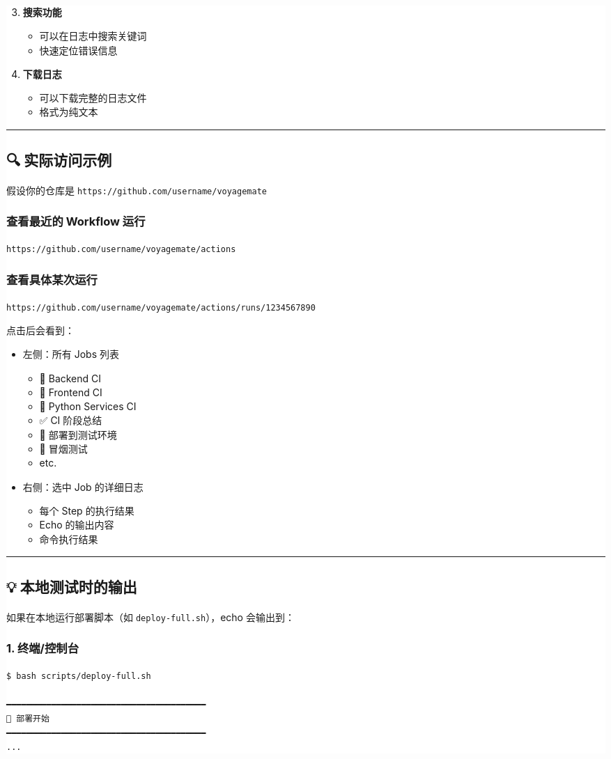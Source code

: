 3. **搜索功能**
   - 可以在日志中搜索关键词
   - 快速定位错误信息

4. **下载日志**
   - 可以下载完整的日志文件
   - 格式为纯文本

---

## 🔍 实际访问示例

假设你的仓库是 `https://github.com/username/voyagemate`

### 查看最近的 Workflow 运行
```
https://github.com/username/voyagemate/actions
```

### 查看具体某次运行
```
https://github.com/username/voyagemate/actions/runs/1234567890
```

点击后会看到：
- 左侧：所有 Jobs 列表
  - 🔨 Backend CI
  - 🎨 Frontend CI
  - 🐍 Python Services CI
  - ✅ CI 阶段总结
  - 🚀 部署到测试环境
  - 💨 冒烟测试
  - etc.

- 右侧：选中 Job 的详细日志
  - 每个 Step 的执行结果
  - Echo 的输出内容
  - 命令执行结果

---

## 💡 本地测试时的输出

如果在本地运行部署脚本（如 `deploy-full.sh`），echo 会输出到：

### 1. 终端/控制台
```bash
$ bash scripts/deploy-full.sh

━━━━━━━━━━━━━━━━━━━━━━━━━━━━━━━━━━━━━━━━
🚀 部署开始
━━━━━━━━━━━━━━━━━━━━━━━━━━━━━━━━━━━━━━━━
...
```
